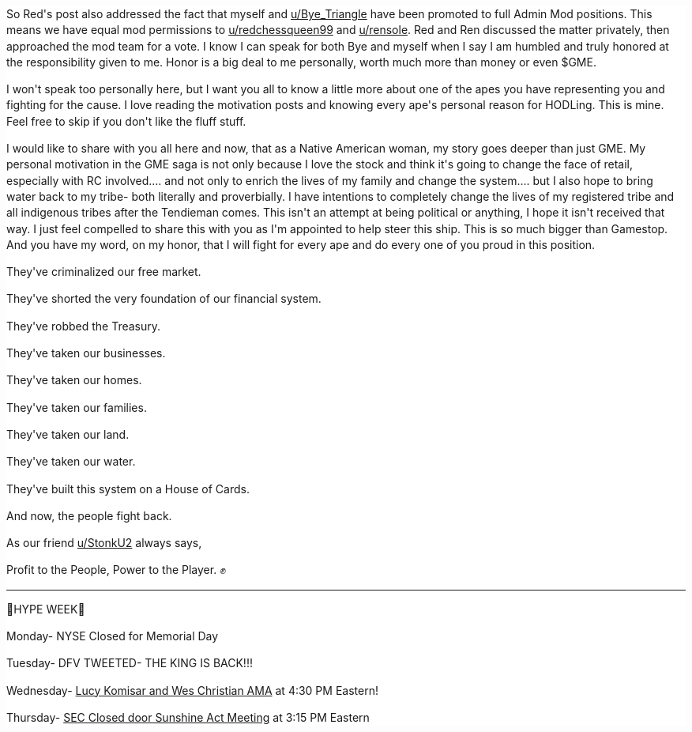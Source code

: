 So Red's post also addressed the fact that myself and [u/Bye_Triangle](https://www.reddit.com/u/Bye_Triangle/) have been promoted to full Admin Mod positions. This means we have equal mod permissions to [u/redchessqueen99](https://www.reddit.com/u/redchessqueen99/) and [u/rensole](https://www.reddit.com/u/rensole/). Red and Ren discussed the matter privately, then approached the mod team for a vote. I know I can speak for both Bye and myself when I say I am humbled and truly honored at the responsibility given to me. Honor is a big deal to me personally, worth much more than money or even $GME.

I won't speak too personally here, but I want you all to know a little more about one of the apes you have representing you and fighting for the cause. I love reading the motivation posts and knowing every ape's personal reason for HODLing. This is mine. Feel free to skip if you don't like the fluff stuff.

I would like to share with you all here and now, that as a Native American woman, my story goes deeper than just GME. My personal motivation in the GME saga is not only because I love the stock and think it's going to change the face of retail, especially with RC involved.... and not only to enrich the lives of my family and change the system.... but I also hope to bring water back to my tribe- both literally and proverbially. I have intentions to completely change the lives of my registered tribe and all indigenous tribes after the Tendieman comes. This isn't an attempt at being political or anything, I hope it isn't received that way. I just feel compelled to share this with you as I'm appointed to help steer this ship. This is so much bigger than Gamestop. And you have my word, on my honor, that I will fight for every ape and do every one of you proud in this position.

They've criminalized our free market.

They've shorted the very foundation of our financial system.

They've robbed the Treasury.

They've taken our businesses.

They've taken our homes.

They've taken our families.

They've taken our land.

They've taken our water.

They've built this system on a House of Cards.

And now, the people fight back.

As our friend [u/StonkU2](https://www.reddit.com/u/StonkU2/) always says,

Profit to the People, Power to the Player. ✊

________________________________________________________________________________

🎉HYPE WEEK🎉

Monday- NYSE Closed for Memorial Day

Tuesday- DFV TWEETED- THE KING IS BACK!!!

Wednesday- [Lucy Komisar and Wes Christian AMA](https://www.youtube.com/c/Superstonk/featured) at 4:30 PM Eastern!

Thursday- [SEC Closed door Sunshine Act Meeting](https://www.sec.gov/news/upcoming-events/closed-meeting-060321) at 3:15 PM Eastern
